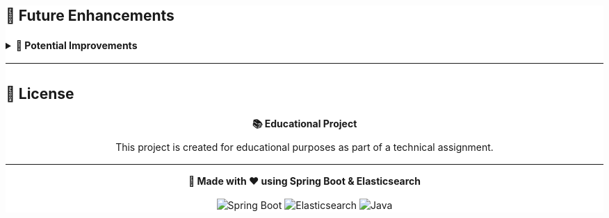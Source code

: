 
## 🚀 **Future Enhancements**

<details><summary><strong>🔮 Potential Improvements</strong></summary></details>

---

## 📜 **License**

<div align="center">

**📚 Educational Project**

This project is created for educational purposes as part of a technical assignment.

---

<div align="center">

**🌟 Made with ❤️ using Spring Boot & Elasticsearch**

![Spring Boot](https://img.shields.io/badge/Spring%20Boot-6DB33F?style=flat-square&logo=spring&logoColor=white)
![Elasticsearch](https://img.shields.io/badge/Elasticsearch-005571?style=flat-square&logo=elasticsearch&logoColor=white)
![Java](https://img.shields.io/badge/Java-ED8B00?style=flat-square&logo=java&logoColor=white)

</div>

</div>